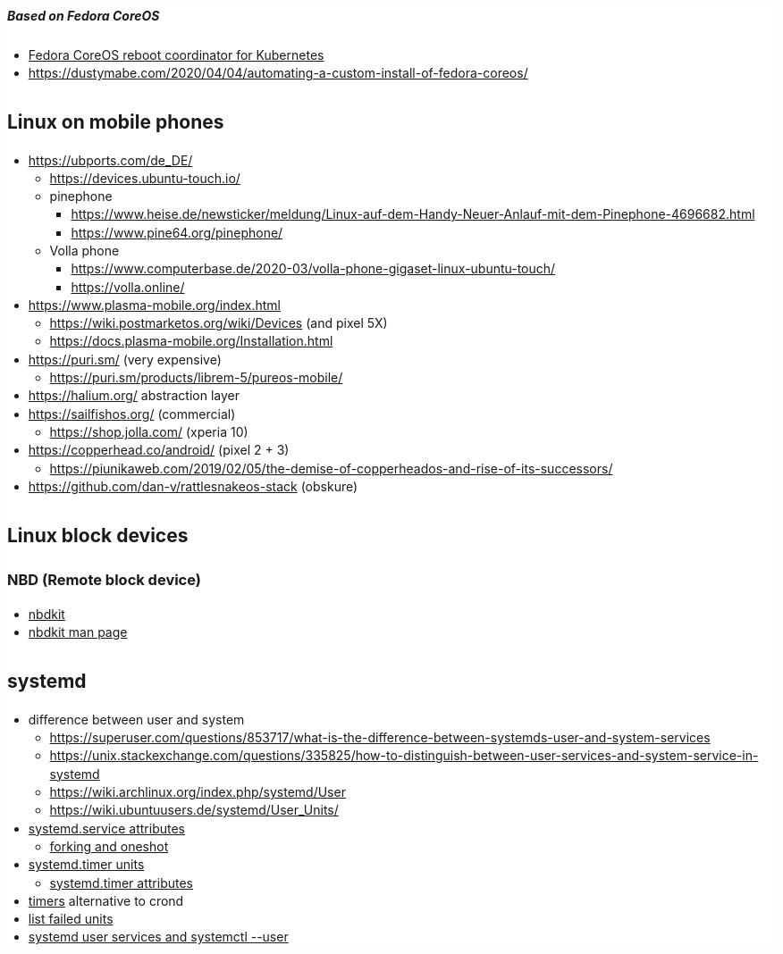 ##### Based on Fedora CoreOS

* [Fedora CoreOS reboot coordinator for Kubernetes](https://github.com/poseidon/fleetlock)
* https://dustymabe.com/2020/04/04/automating-a-custom-install-of-fedora-coreos/

## Linux on mobile phones

* https://ubports.com/de_DE/
  + https://devices.ubuntu-touch.io/
  + pinephone
    - https://www.heise.de/newsticker/meldung/Linux-auf-dem-Handy-Neuer-Anlauf-mit-dem-Pinephone-4696682.html
    - https://www.pine64.org/pinephone/
  + Volla phone
    - https://www.computerbase.de/2020-03/volla-phone-gigaset-linux-ubuntu-touch/
    - https://volla.online/
* https://www.plasma-mobile.org/index.html
  + https://wiki.postmarketos.org/wiki/Devices (and pixel 5X)
  + https://docs.plasma-mobile.org/Installation.html
* https://puri.sm/ (very expensive)
  + https://puri.sm/products/librem-5/pureos-mobile/
* https://halium.org/ abstraction layer
* https://sailfishos.org/ (commercial)
  + https://shop.jolla.com/ (xperia 10)
* https://copperhead.co/android/ (pixel 2 + 3)
  + https://piunikaweb.com/2019/02/05/the-demise-of-copperheados-and-rise-of-its-successors/
* https://github.com/dan-v/rattlesnakeos-stack (obskure)

## Linux block devices

### NBD (Remote block device)

* [nbdkit](https://github.com/libguestfs/nbdkit)
* [nbdkit man page](https://manpages.ubuntu.com/manpages/bionic/man1/nbdkit.1.html)

## systemd

* difference between user and system
  + https://superuser.com/questions/853717/what-is-the-difference-between-systemds-user-and-system-services
  + https://unix.stackexchange.com/questions/335825/how-to-distinguish-between-user-services-and-system-service-in-systemd
  + https://wiki.archlinux.org/index.php/systemd/User
  + https://wiki.ubuntuusers.de/systemd/User_Units/
* [systemd.service attributes](https://www.freedesktop.org/software/systemd/man/latest/systemd.service.html)
  + [forking and oneshot](https://serverfault.com/questions/713680/is-there-a-way-to-make-systemctl-start-synchronous)
* [systemd.timer units](https://wiki.ubuntuusers.de/systemd/Timer_Units/)
  + [systemd.timer attributes](https://www.freedesktop.org/software/systemd/man/latest/systemd.timer.html#AccuracySec=)
* [timers](https://wiki.archlinux.de/title/Systemd/Timers) alternative to crond
* [list failed units](https://www.cyberciti.biz/faq/systemd-systemctl-list-all-failed-units-services-on-linux/)
* [systemd user services and systemctl --user](https://nts.strzibny.name/systemd-user-services/)
